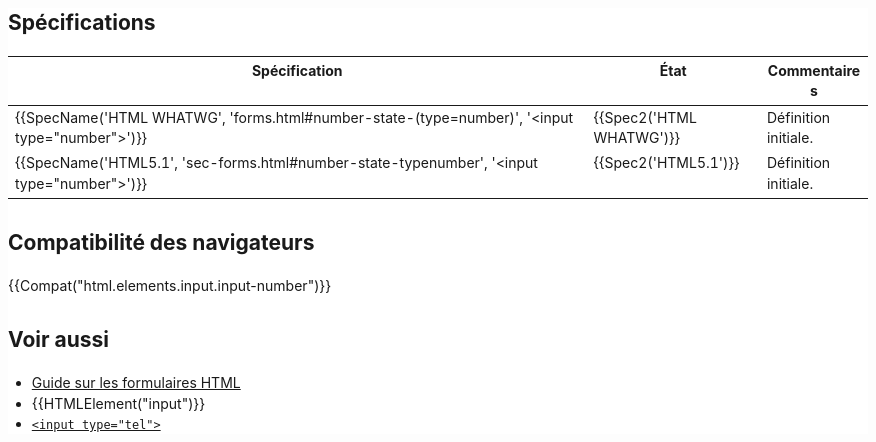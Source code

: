   </tbody>
</table>

## Spécifications

| Spécification                                                                                                                        | État                             | Commentaires         |
| ------------------------------------------------------------------------------------------------------------------------------------ | -------------------------------- | -------------------- |
| {{SpecName('HTML WHATWG', 'forms.html#number-state-(type=number)', '&lt;input type="number"&gt;')}} | {{Spec2('HTML WHATWG')}} | Définition initiale. |
| {{SpecName('HTML5.1', 'sec-forms.html#number-state-typenumber', '&lt;input type="number"&gt;')}}     | {{Spec2('HTML5.1')}}     | Définition initiale. |

## Compatibilité des navigateurs

{{Compat("html.elements.input.input-number")}}

## Voir aussi

- [Guide sur les formulaires HTML](/fr/docs/Web/Guide/HTML/Formulaires)
- {{HTMLElement("input")}}
- [`<input type="tel">`](/fr/docs/Web/HTML/Element/input/tel)
